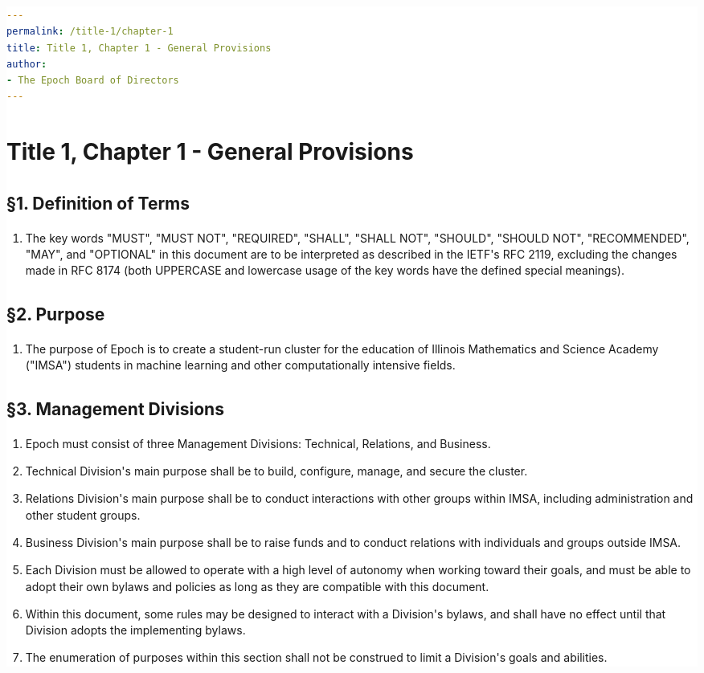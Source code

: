 ```yaml
---
permalink: /title-1/chapter-1
title: Title 1, Chapter 1 - General Provisions
author:
- The Epoch Board of Directors
---
```

# Title 1, Chapter 1 - General Provisions

## §1. Definition of Terms


1.  The key words "MUST", "MUST NOT", "REQUIRED", "SHALL", "SHALL NOT",
    "SHOULD", "SHOULD NOT", "RECOMMENDED", "MAY", and "OPTIONAL" in this
    document are to be interpreted as described in the IETF's RFC 2119,
    excluding the changes made in RFC 8174 (both UPPERCASE and lowercase
    usage of the key words have the defined special meanings).

## §2. Purpose


1.  The purpose of Epoch is to create a student-run cluster for the
    education of Illinois Mathematics and Science Academy (\"IMSA\")
    students in machine learning and other computationally intensive
    fields.

## §3. Management Divisions

1.  Epoch must consist of three Management Divisions: Technical,
    Relations, and Business.

2.  Technical Division's main purpose shall be to build, configure,
    manage, and secure the cluster.

3.  Relations Division's main purpose shall be to conduct interactions
    with other groups within IMSA, including administration and other
    student groups.

4.  Business Division's main purpose shall be to raise funds and to
    conduct relations with individuals and groups outside IMSA.

5.  Each Division must be allowed to operate with a high level of
    autonomy when working toward their goals, and must be able to adopt
    their own bylaws and policies as long as they are compatible with
    this document.

6.  Within this document, some rules may be designed to interact with a
    Division's bylaws, and shall have no effect until that Division
    adopts the implementing bylaws.

7.  The enumeration of purposes within this section shall not be
    construed to limit a Division's goals and abilities.
